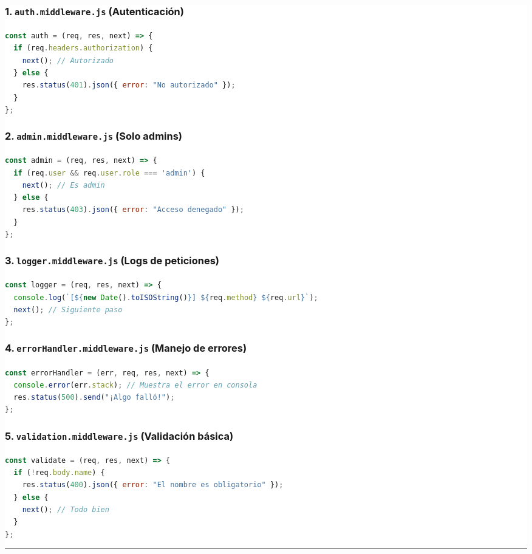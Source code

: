 ### 1. `auth.middleware.js` (Autenticación)

```js
const auth = (req, res, next) => {
  if (req.headers.authorization) {
    next(); // Autorizado
  } else {
    res.status(401).json({ error: "No autorizado" });
  }
};
```

### 2. `admin.middleware.js` (Solo admins)

```js
const admin = (req, res, next) => {
  if (req.user && req.user.role === 'admin') {
    next(); // Es admin
  } else {
    res.status(403).json({ error: "Acceso denegado" });
  }
};
```

### 3. `logger.middleware.js` (Logs de peticiones)

```js
const logger = (req, res, next) => {
  console.log(`[${new Date().toISOString()}] ${req.method} ${req.url}`);
  next(); // Siguiente paso
};
```

### 4. `errorHandler.middleware.js` (Manejo de errores)

```js
const errorHandler = (err, req, res, next) => {
  console.error(err.stack); // Muestra el error en consola
  res.status(500).send("¡Algo falló!");
};
```

### 5. `validation.middleware.js` (Validación básica)

```js
const validate = (req, res, next) => {
  if (!req.body.name) {
    res.status(400).json({ error: "El nombre es obligatorio" });
  } else {
    next(); // Todo bien
  }
};
```

---